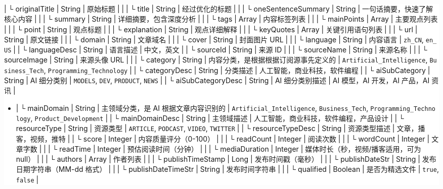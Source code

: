   |   └ originalTitle         | String   | 原始标题                  |                                                                                             |
  |   └ title                 | String   | 经过优化的标题               |                                                                                             |
  |   └ oneSentenceSummary    | String   | 一句话摘要，快速了解核心内容        |                                                                                             |
  |   └ summary               | String   | 详细摘要，包含深度分析           |                                                                                             |
  |   └ tags                  | Array    | 内容标签列表                |                                                                                             |
  |   └ mainPoints            | Array    | 主要观点列表                |                                                                                             |
  |     └ point               | String   | 观点标题                  |                                                                                             |
  |     └ explanation         | String   | 观点详细解释                |                                                                                             |
  |   └ keyQuotes             | Array    | 关键引用语句列表              |                                                                                             |
  |   └ url                   | String   | 原文链接                  |                                                                                             |
  |   └ domain                | String   | 文章域名                  |                                                                                             |
  |   └ cover                 | String   | 封面图片 URL              |                                                                                             |
  |   └ language              | String   | 内容语言                  | `zh_CN`, `en_US`                                                                            |
  |   └ languageDesc          | String   | 语言描述                  | 中文，英文                                                                                       |
  |   └ sourceId              | String   | 来源 ID                 |                                                                                             |
  |   └ sourceName            | String   | 来源名称                  |                                                                                             |
  |   └ sourceImage           | String   | 来源头像 URL              |                                                                                             |
  |   └ category              | String   | 内容分类，是根据根据订阅源事先定义的    | `Artificial_Intelligence`, `Business_Tech`, `Programming_Technology`                        |
  |   └ categoryDesc          | String   | 分类描述                  | 人工智能，商业科技，软件编程                                                                              |
  |   └ aiSubCategory         | String   | AI 细分类别               | `MODELS`, `DEV`, `PRODUCT`, `NEWS`                                                          |
  |   └ aiSubCategoryDesc     | String   | AI 细分类别描述             | AI 模型，AI 开发，AI 产品，AI 资讯                                                                     |
- |   └ mainDomain            | String   | 主领域分类，是 AI 根据文章内容识别的    | `Artificial_Intelligence`, `Business_Tech`, `Programming_Technology`, `Product_Development` |
  |   └ mainDomainDesc        | String   | 主领域描述                 | 人工智能，商业科技，软件编程，产品设计                                                                         |
  |   └ resourceType          | String   | 资源类型                  | `ARTICLE`, `PODCAST`, `VIDEO`, `TWITTER`                                                    |
  |   └ resourceTypeDesc      | String   | 资源类型描述                | 文章，播客，视频，推特                                                            |
  |   └ score                 | Integer  | 内容质量评分（0-100）         |                                                                                             |
  |   └ readCount             | Integer  | 阅读次数                  |                                                                                             |
  |   └ wordCount             | Integer  | 文章字数                  |                                                                                             |
  |   └ readTime              | Integer  | 预估阅读时间（分钟）            |                                                                                             |
  |   └ mediaDuration         | Integer  | 媒体时长（秒，视频/播客适用，可为 null） |                                                                                             |
  |   └ authors               | Array    | 作者列表                  |                                                                                             |
  |   └ publishTimeStamp      | Long     | 发布时间戳（毫秒）             |                                                                                             |
  |   └ publishDateStr        | String   | 发布日期字符串（MM-dd 格式）     |                                                                                             |
  |   └ publishDateTimeStr    | String   | 发布时间字符串               |                                                                                             |
  |   └ qualified             | Boolean  | 是否为精选文件               | `true`, `false`                                                               |
